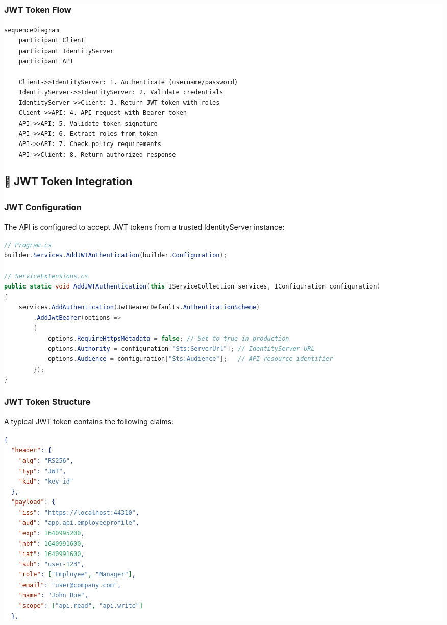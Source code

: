 ### JWT Token Flow
```mermaid
sequenceDiagram
    participant Client
    participant IdentityServer
    participant API
    
    Client->>IdentityServer: 1. Authenticate (username/password)
    IdentityServer->>IdentityServer: 2. Validate credentials
    IdentityServer->>Client: 3. Return JWT token with roles
    Client->>API: 4. API request with Bearer token
    API->>API: 5. Validate token signature
    API->>API: 6. Extract roles from token
    API->>API: 7. Check policy requirements
    API->>Client: 8. Return authorized response
```

## 🎫 JWT Token Integration

### JWT Configuration

The API is configured to accept JWT tokens from a trusted IdentityServer instance:

```csharp
// Program.cs
builder.Services.AddJWTAuthentication(builder.Configuration);

// ServiceExtensions.cs
public static void AddJWTAuthentication(this IServiceCollection services, IConfiguration configuration)
{
    services.AddAuthentication(JwtBearerDefaults.AuthenticationScheme)
        .AddJwtBearer(options =>
        {
            options.RequireHttpsMetadata = false; // Set to true in production
            options.Authority = configuration["Sts:ServerUrl"]; // IdentityServer URL
            options.Audience = configuration["Sts:Audience"];   // API resource identifier
        });
}
```

### JWT Token Structure

A typical JWT token contains the following claims:

```json
{
  "header": {
    "alg": "RS256",
    "typ": "JWT",
    "kid": "key-id"
  },
  "payload": {
    "iss": "https://localhost:44310",
    "aud": "app.api.employeeprofile",
    "exp": 1640995200,
    "nbf": 1640991600,
    "iat": 1640991600,
    "sub": "user-123",
    "role": ["Employee", "Manager"],
    "email": "user@company.com",
    "name": "John Doe",
    "scope": ["api.read", "api.write"]
  },
```